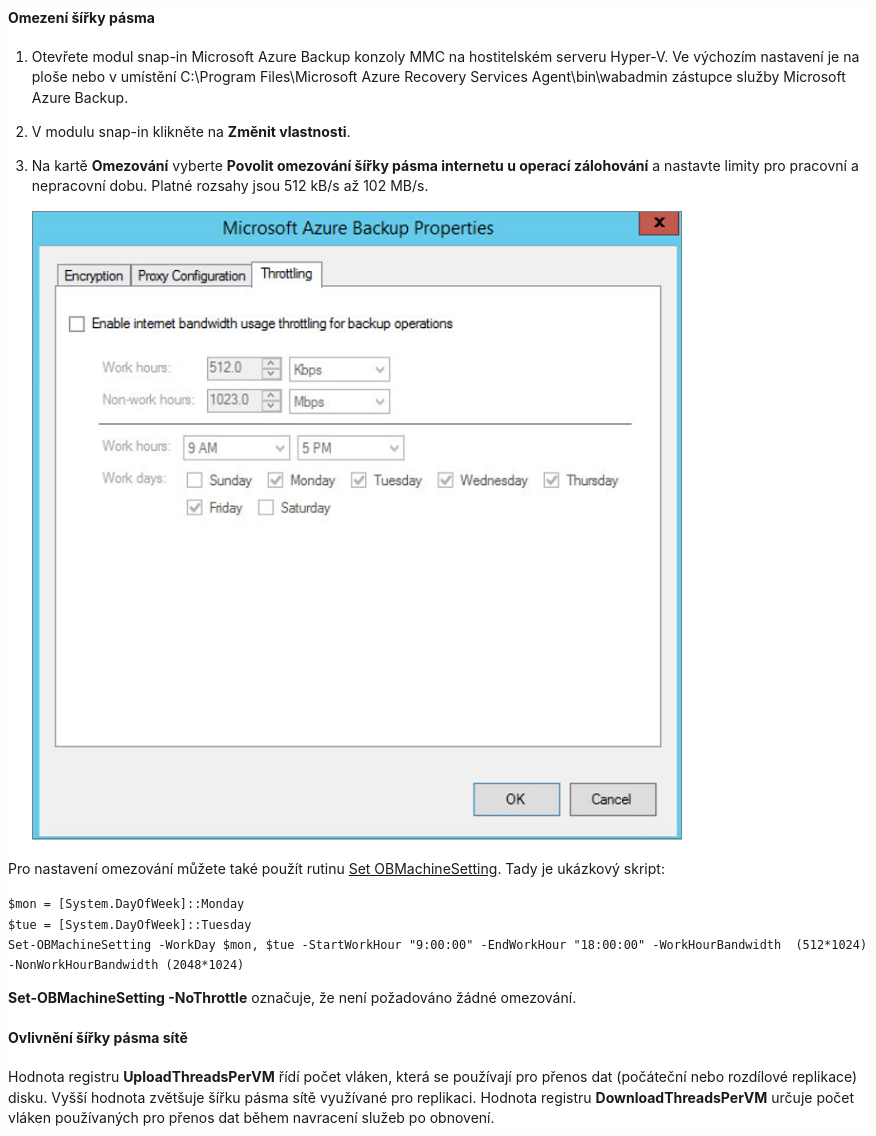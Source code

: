 #### <a name="throttle-bandwidth"></a>Omezení šířky pásma
1. Otevřete modul snap-in Microsoft Azure Backup konzoly MMC na hostitelském serveru Hyper-V. Ve výchozím nastavení je na ploše nebo v umístění C:\Program Files\Microsoft Azure Recovery Services Agent\bin\wabadmin zástupce služby Microsoft Azure Backup.
2. V modulu snap-in klikněte na **Změnit vlastnosti**.
3. Na kartě **Omezování** vyberte **Povolit omezování šířky pásma internetu u operací zálohování** a nastavte limity pro pracovní a nepracovní dobu. Platné rozsahy jsou 512 kB/s až 102 MB/s.

    ![Omezení šířky pásma](./media/site-recovery-vmm-to-azure/throttle2.png)

Pro nastavení omezování můžete také použít rutinu [Set OBMachineSetting](https://technet.microsoft.com/library/hh770409.aspx). Tady je ukázkový skript:

    $mon = [System.DayOfWeek]::Monday
    $tue = [System.DayOfWeek]::Tuesday
    Set-OBMachineSetting -WorkDay $mon, $tue -StartWorkHour "9:00:00" -EndWorkHour "18:00:00" -WorkHourBandwidth  (512*1024) -NonWorkHourBandwidth (2048*1024)

**Set-OBMachineSetting -NoThrottle** označuje, že není požadováno žádné omezování.

#### <a name="influence-network-bandwidth"></a>Ovlivnění šířky pásma sítě
Hodnota registru **UploadThreadsPerVM** řídí počet vláken, která se používají pro přenos dat (počáteční nebo rozdílové replikace) disku. Vyšší hodnota zvětšuje šířku pásma sítě využívané pro replikaci. Hodnota registru **DownloadThreadsPerVM** určuje počet vláken používaných pro přenos dat během navracení služeb po obnovení.
